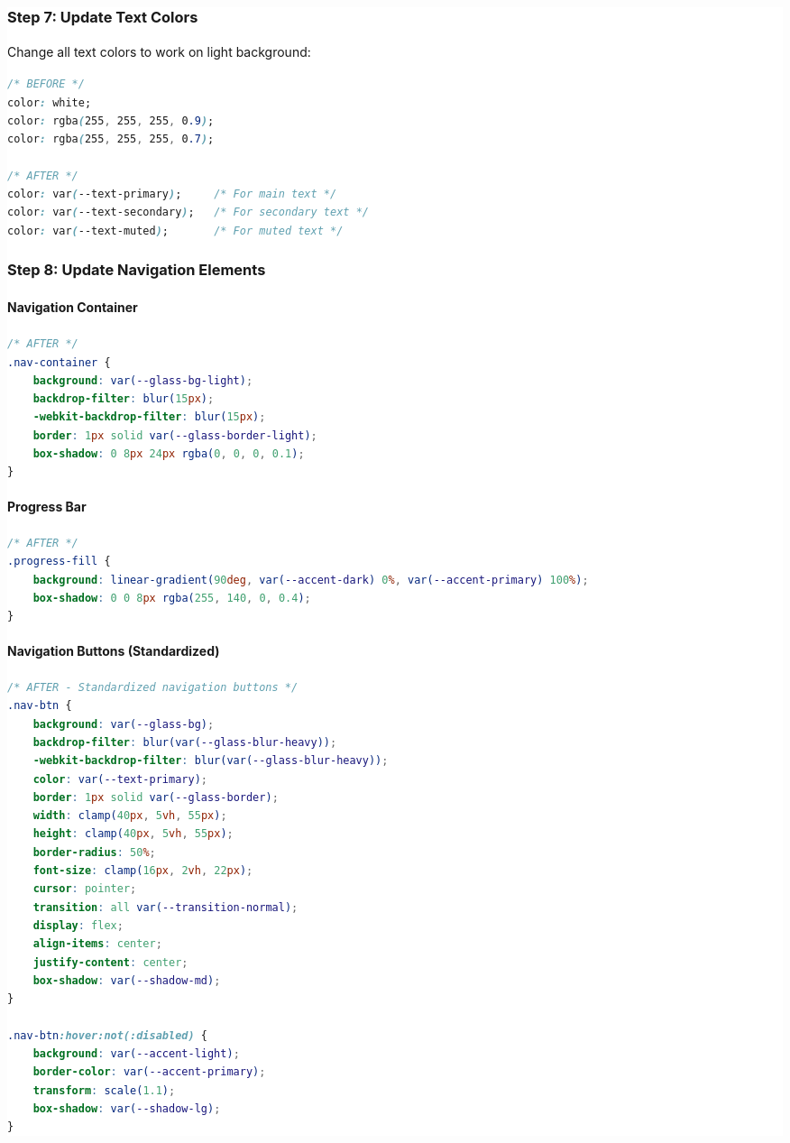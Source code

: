### Step 7: Update Text Colors
Change all text colors to work on light background:

```css
/* BEFORE */
color: white;
color: rgba(255, 255, 255, 0.9);
color: rgba(255, 255, 255, 0.7);

/* AFTER */
color: var(--text-primary);     /* For main text */
color: var(--text-secondary);   /* For secondary text */
color: var(--text-muted);       /* For muted text */
```

### Step 8: Update Navigation Elements

#### Navigation Container
```css
/* AFTER */
.nav-container {
    background: var(--glass-bg-light);
    backdrop-filter: blur(15px);
    -webkit-backdrop-filter: blur(15px);
    border: 1px solid var(--glass-border-light);
    box-shadow: 0 8px 24px rgba(0, 0, 0, 0.1);
}
```

#### Progress Bar
```css
/* AFTER */
.progress-fill {
    background: linear-gradient(90deg, var(--accent-dark) 0%, var(--accent-primary) 100%);
    box-shadow: 0 0 8px rgba(255, 140, 0, 0.4);
}
```

#### Navigation Buttons (Standardized)
```css
/* AFTER - Standardized navigation buttons */
.nav-btn {
    background: var(--glass-bg);
    backdrop-filter: blur(var(--glass-blur-heavy));
    -webkit-backdrop-filter: blur(var(--glass-blur-heavy));
    color: var(--text-primary);
    border: 1px solid var(--glass-border);
    width: clamp(40px, 5vh, 55px);
    height: clamp(40px, 5vh, 55px);
    border-radius: 50%;
    font-size: clamp(16px, 2vh, 22px);
    cursor: pointer;
    transition: all var(--transition-normal);
    display: flex;
    align-items: center;
    justify-content: center;
    box-shadow: var(--shadow-md);
}

.nav-btn:hover:not(:disabled) {
    background: var(--accent-light);
    border-color: var(--accent-primary);
    transform: scale(1.1);
    box-shadow: var(--shadow-lg);
}
```